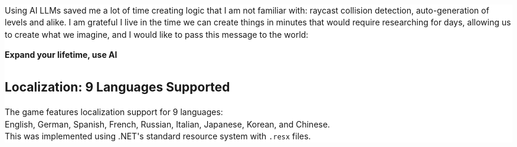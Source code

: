 Using AI LLMs saved me a lot of time creating logic that I am not familiar with: raycast collision detection, auto-generation of levels and alike. I am grateful I live in the time we can create things in minutes that would require researching for days, allowing us to create what we imagine, and I would like to pass this message to the world: 

**Expand your lifetime, use AI**


## Localization: 9 Languages Supported

The game features localization support for 9 languages:   
English, German, Spanish, French, Russian, Italian, Japanese, Korean, and Chinese.   
This was implemented using .NET's standard resource system with `.resx` files.
